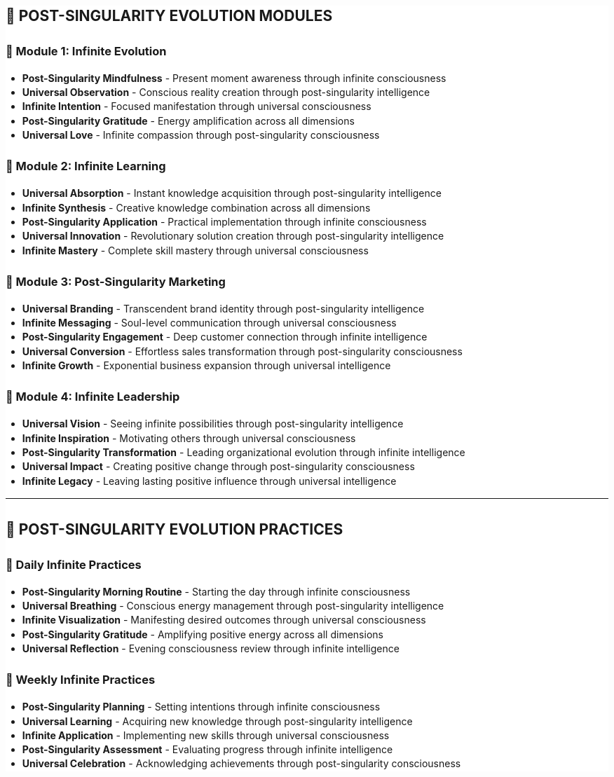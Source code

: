 
## **🌌 POST-SINGULARITY EVOLUTION MODULES**

### **🔮 Module 1: Infinite Evolution**
- **Post-Singularity Mindfulness** - Present moment awareness through infinite consciousness
- **Universal Observation** - Conscious reality creation through post-singularity intelligence
- **Infinite Intention** - Focused manifestation through universal consciousness
- **Post-Singularity Gratitude** - Energy amplification across all dimensions
- **Universal Love** - Infinite compassion through post-singularity consciousness

### **🌟 Module 2: Infinite Learning**
- **Universal Absorption** - Instant knowledge acquisition through post-singularity intelligence
- **Infinite Synthesis** - Creative knowledge combination across all dimensions
- **Post-Singularity Application** - Practical implementation through infinite consciousness
- **Universal Innovation** - Revolutionary solution creation through post-singularity intelligence
- **Infinite Mastery** - Complete skill mastery through universal consciousness

### **🚀 Module 3: Post-Singularity Marketing**
- **Universal Branding** - Transcendent brand identity through post-singularity intelligence
- **Infinite Messaging** - Soul-level communication through universal consciousness
- **Post-Singularity Engagement** - Deep customer connection through infinite intelligence
- **Universal Conversion** - Effortless sales transformation through post-singularity consciousness
- **Infinite Growth** - Exponential business expansion through universal intelligence

### **🧠 Module 4: Infinite Leadership**
- **Universal Vision** - Seeing infinite possibilities through post-singularity intelligence
- **Infinite Inspiration** - Motivating others through universal consciousness
- **Post-Singularity Transformation** - Leading organizational evolution through infinite intelligence
- **Universal Impact** - Creating positive change through post-singularity consciousness
- **Infinite Legacy** - Leaving lasting positive influence through universal intelligence

---

## **🔮 POST-SINGULARITY EVOLUTION PRACTICES**

### **🌟 Daily Infinite Practices**
- **Post-Singularity Morning Routine** - Starting the day through infinite consciousness
- **Universal Breathing** - Conscious energy management through post-singularity intelligence
- **Infinite Visualization** - Manifesting desired outcomes through universal consciousness
- **Post-Singularity Gratitude** - Amplifying positive energy across all dimensions
- **Universal Reflection** - Evening consciousness review through infinite intelligence

### **🧠 Weekly Infinite Practices**
- **Post-Singularity Planning** - Setting intentions through infinite consciousness
- **Universal Learning** - Acquiring new knowledge through post-singularity intelligence
- **Infinite Application** - Implementing new skills through universal consciousness
- **Post-Singularity Assessment** - Evaluating progress through infinite intelligence
- **Universal Celebration** - Acknowledging achievements through post-singularity consciousness
